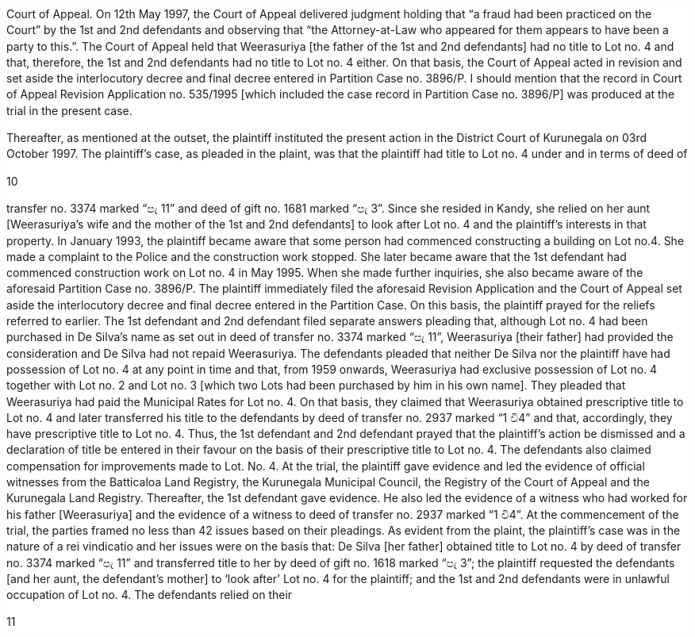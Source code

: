 Court of Appeal. On 12th May 1997, the Court of Appeal delivered judgment holding that “a fraud had been practiced on the Court” by the 1st and 2nd defendants and observing that “the Attorney-at-Law who appeared for them appears to have been a party to this.”. The Court of Appeal held that Weerasuriya [the father of the 1st and 2nd defendants] had no title to Lot no. 4 and that, therefore, the 1st and 2nd defendants had no title to Lot no. 4 either. On that basis, the Court of Appeal acted in revision and set aside the interlocutory decree and final decree entered in Partition Case no. 3896/P. I should mention that the record in Court of Appeal Revision Application no. 535/1995 [which included the case record in Partition Case no. 3896/P] was produced at the trial in the present case.

Thereafter, as mentioned at the outset, the plaintiff instituted the present action in the District Court of Kurunegala on 03rd October 1997. The plaintiff’s case, as pleaded in the plaint, was that the plaintiff had title to Lot no. 4 under and in terms of deed of

10

transfer no. 3374 marked “පැ 11” and deed of gift no. 1681 marked “පැ 3”. Since she resided in Kandy, she relied on her aunt [Weerasuriya’s wife and the mother of the 1st and 2nd defendants] to look after Lot no. 4 and the plaintiff’s interests in that property. In January 1993, the plaintiff became aware that some person had commenced constructing a building on Lot no.4. She made a complaint to the Police and the construction work stopped. She later became aware that the 1st defendant had commenced construction work on Lot no. 4 in May 1995. When she made further inquiries, she also became aware of the aforesaid Partition Case no. 3896/P. The plaintiff immediately filed the aforesaid Revision Application and the Court of Appeal set aside the interlocutory decree and final decree entered in the Partition Case. On this basis, the plaintiff prayed for the reliefs referred to earlier. The 1st defendant and 2nd defendant filed separate answers pleading that, although Lot no. 4 had been purchased in De Silva’s name as set out in deed of transfer no. 3374 marked “පැ 11”, Weerasuriya [their father] had provided the consideration and De Silva had not repaid Weerasuriya. The defendants pleaded that neither De Silva nor the plaintiff have had possession of Lot no. 4 at any point in time and that, from 1959 onwards, Weerasuriya had exclusive possession of Lot no. 4 together with Lot no. 2 and Lot no. 3 [which two Lots had been purchased by him in his own name]. They pleaded that Weerasuriya had paid the Municipal Rates for Lot no. 4. On that basis, they claimed that Weerasuriya obtained prescriptive title to Lot no. 4 and later transferred his title to the defendants by deed of transfer no. 2937 marked “1 වි4” and that, accordingly, they have prescriptive title to Lot no. 4. Thus, the 1st defendant and 2nd defendant prayed that the plaintiff’s action be dismissed and a declaration of title be entered in their favour on the basis of their prescriptive title to Lot no. 4. The defendants also claimed compensation for improvements made to Lot. No. 4. At the trial, the plaintiff gave evidence and led the evidence of official witnesses from the Batticaloa Land Registry, the Kurunegala Municipal Council, the Registry of the Court of Appeal and the Kurunegala Land Registry. Thereafter, the 1st defendant gave evidence. He also led the evidence of a witness who had worked for his father [Weerasuriya] and the evidence of a witness to deed of transfer no. 2937 marked “1 වි4”. At the commencement of the trial, the parties framed no less than 42 issues based on their pleadings. As evident from the plaint, the plaintiff’s case was in the nature of a rei vindicatio and her issues were on the basis that: De Silva [her father] obtained title to Lot no. 4 by deed of transfer no. 3374 marked “පැ 11” and transferred title to her by deed of gift no. 1618 marked “පැ 3”; the plaintiff requested the defendants [and her aunt, the defendant’s mother] to ‘look after’ Lot no. 4 for the plaintiff; and the 1st and 2nd defendants were in unlawful occupation of Lot no. 4. The defendants relied on their

11
